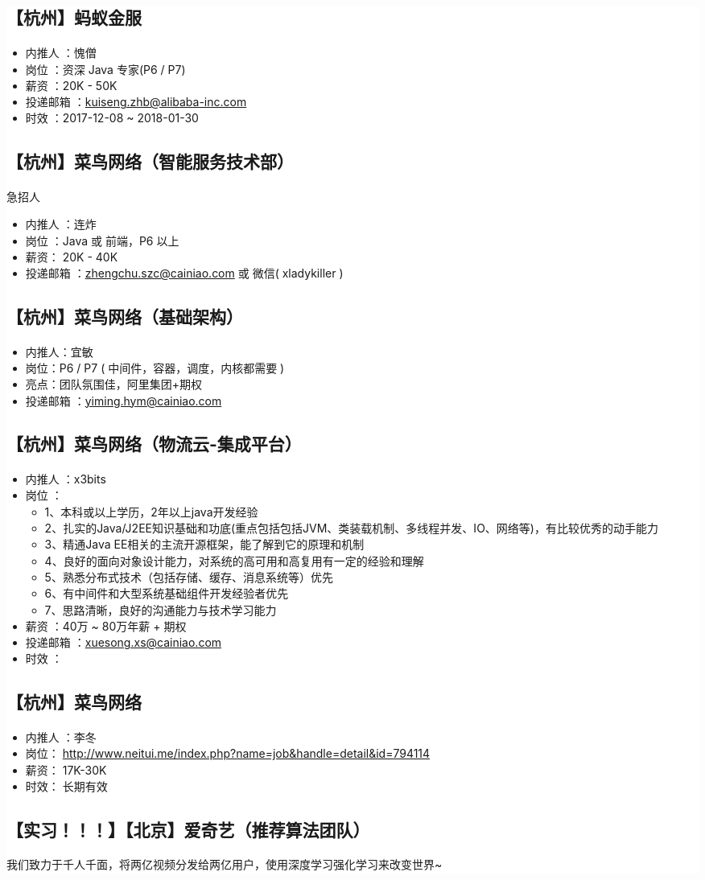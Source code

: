 ## 【杭州】蚂蚁金服

* 内推人 ：愧僧
* 岗位 ：资深 Java 专家(P6 / P7)
* 薪资 ：20K - 50K
* 投递邮箱 ：kuiseng.zhb@alibaba-inc.com
* 时效 ：2017-12-08 ~ 2018-01-30

## 【杭州】菜鸟网络（智能服务技术部）

急招人

* 内推人 ：连炸
* 岗位 ：Java 或 前端，P6 以上
* 薪资： 20K - 40K
* 投递邮箱 ：zhengchu.szc@cainiao.com 或 微信( xladykiller )

## 【杭州】菜鸟网络（基础架构）

* 内推人：宜敏
* 岗位：P6 / P7 ( 中间件，容器，调度，内核都需要 )
* 亮点：团队氛围佳，阿里集团+期权
* 投递邮箱 ：yiming.hym@cainiao.com

## 【杭州】菜鸟网络（物流云-集成平台）

* 内推人 ：x3bits
* 岗位 ：
    * 1、本科或以上学历，2年以上java开发经验
    * 2、扎实的Java/J2EE知识基础和功底(重点包括包括JVM、类装载机制、多线程并发、IO、网络等)，有比较优秀的动手能力
    * 3、精通Java EE相关的主流开源框架，能了解到它的原理和机制
    * 4、良好的面向对象设计能力，对系统的高可用和高复用有一定的经验和理解
    * 5、熟悉分布式技术（包括存储、缓存、消息系统等）优先
    * 6、有中间件和大型系统基础组件开发经验者优先 
    * 7、思路清晰，良好的沟通能力与技术学习能力
* 薪资 ：40万 ~ 80万年薪 + 期权
* 投递邮箱 ：xuesong.xs@cainiao.com
* 时效 ：

## 【杭州】菜鸟网络

* 内推人 ：李冬
* 岗位： http://www.neitui.me/index.php?name=job&handle=detail&id=794114
* 薪资： 17K-30K
* 时效： 长期有效

## 【实习！！！】【北京】爱奇艺（推荐算法团队）

我们致力于千人千面，将两亿视频分发给两亿用户，使用深度学习强化学习来改变世界~
